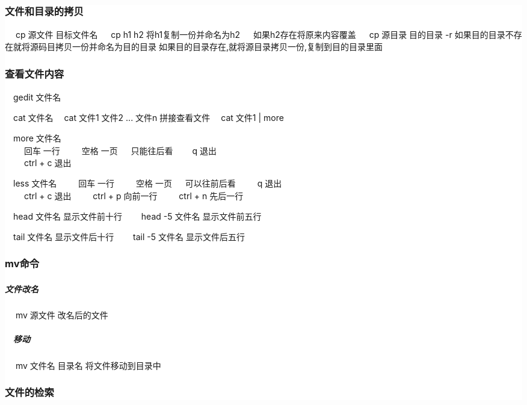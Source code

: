 ### 文件和目录的拷贝

&emsp;	cp 源文件 目标文件名
&emsp;	cp h1 h2  将h1复制一份并命名为h2
&emsp;	如果h2存在将原来内容覆盖
&emsp;	cp 源目录 目的目录 -r
	如果目的目录不存在就将源码目拷贝一份并命名为目的目录
	如果目的目录存在,就将源目录拷贝一份,复制到目的目录里面

<span id="7"></span>

### 查看文件内容

&emsp;gedit 文件名

&emsp;cat 文件名
&emsp;cat 文件1 文件2 ... 文件n   拼接查看文件
&emsp;cat 文件1 | more 

&emsp;more 文件名  
&emsp;&emsp;	回车  一行
&emsp;&emsp;	空格  一页
&emsp;	只能往后看
	&emsp;&emsp;q 退出	
&emsp;&emsp;	ctrl + c 退出

&emsp;less 文件名
&emsp;&emsp;	回车  一行
&emsp;&emsp;	空格  一页
&emsp;	可以往前后看
&emsp;&emsp;	q 退出	
&emsp;&emsp;	ctrl + c 退出
&emsp;&emsp;	ctrl + p 向前一行
&emsp;&emsp;	ctrl + n 先后一行

&emsp;head 文件名      显示文件前十行
&emsp;&emsp;head -5 文件名   显示文件前五行

&emsp;tail 文件名	 显示文件后十行
&emsp;&emsp;tail -5 文件名	 显示文件后五行

<span id="8"></span>

### mv命令

##### 	文件改名

&emsp;		mv 源文件 改名后的文件

##### &emsp;移动

​	&emsp;mv 文件名 目录名    将文件移动到目录中

<span id="9"></span>

### 文件的检索
